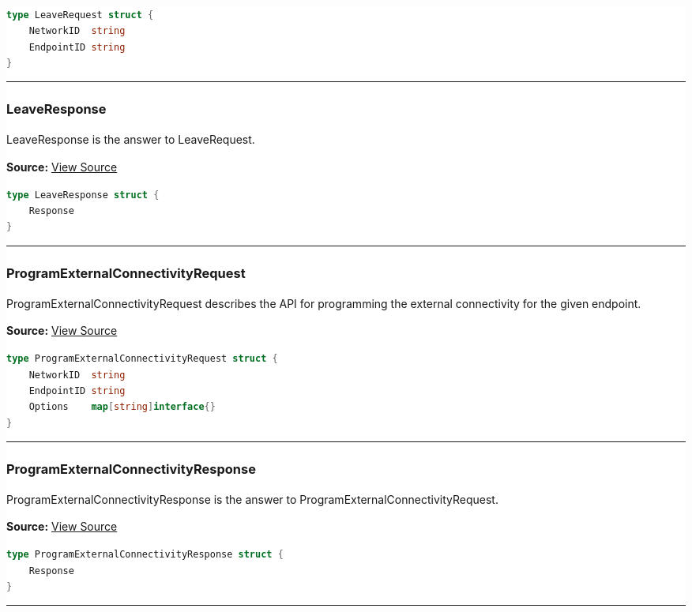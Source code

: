 ```go
type LeaveRequest struct {
	NetworkID  string
	EndpointID string
}
```

---

### LeaveResponse

LeaveResponse is the answer to LeaveRequest.

**Source:** [View Source](https://github.com/docker/docker/blob/v28.3.0/libnetwork/drivers/remote/api/api.go#L210)  

```go
type LeaveResponse struct {
	Response
}
```

---

### ProgramExternalConnectivityRequest

ProgramExternalConnectivityRequest describes the API for programming the external connectivity for the given endpoint.

**Source:** [View Source](https://github.com/docker/docker/blob/v28.3.0/libnetwork/drivers/remote/api/api.go#L215)  

```go
type ProgramExternalConnectivityRequest struct {
	NetworkID  string
	EndpointID string
	Options    map[string]interface{}
}
```

---

### ProgramExternalConnectivityResponse

ProgramExternalConnectivityResponse is the answer to ProgramExternalConnectivityRequest.

**Source:** [View Source](https://github.com/docker/docker/blob/v28.3.0/libnetwork/drivers/remote/api/api.go#L222)  

```go
type ProgramExternalConnectivityResponse struct {
	Response
}
```

---
